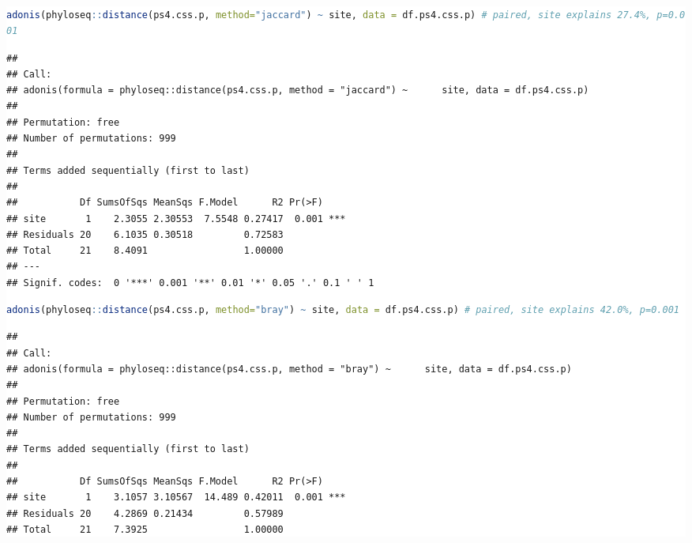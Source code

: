``` r
adonis(phyloseq::distance(ps4.css.p, method="jaccard") ~ site, data = df.ps4.css.p) # paired, site explains 27.4%, p=0.001
```

    ## 
    ## Call:
    ## adonis(formula = phyloseq::distance(ps4.css.p, method = "jaccard") ~      site, data = df.ps4.css.p) 
    ## 
    ## Permutation: free
    ## Number of permutations: 999
    ## 
    ## Terms added sequentially (first to last)
    ## 
    ##           Df SumsOfSqs MeanSqs F.Model      R2 Pr(>F)    
    ## site       1    2.3055 2.30553  7.5548 0.27417  0.001 ***
    ## Residuals 20    6.1035 0.30518         0.72583           
    ## Total     21    8.4091                 1.00000           
    ## ---
    ## Signif. codes:  0 '***' 0.001 '**' 0.01 '*' 0.05 '.' 0.1 ' ' 1

``` r
adonis(phyloseq::distance(ps4.css.p, method="bray") ~ site, data = df.ps4.css.p) # paired, site explains 42.0%, p=0.001
```

    ## 
    ## Call:
    ## adonis(formula = phyloseq::distance(ps4.css.p, method = "bray") ~      site, data = df.ps4.css.p) 
    ## 
    ## Permutation: free
    ## Number of permutations: 999
    ## 
    ## Terms added sequentially (first to last)
    ## 
    ##           Df SumsOfSqs MeanSqs F.Model      R2 Pr(>F)    
    ## site       1    3.1057 3.10567  14.489 0.42011  0.001 ***
    ## Residuals 20    4.2869 0.21434         0.57989           
    ## Total     21    7.3925                 1.00000           
